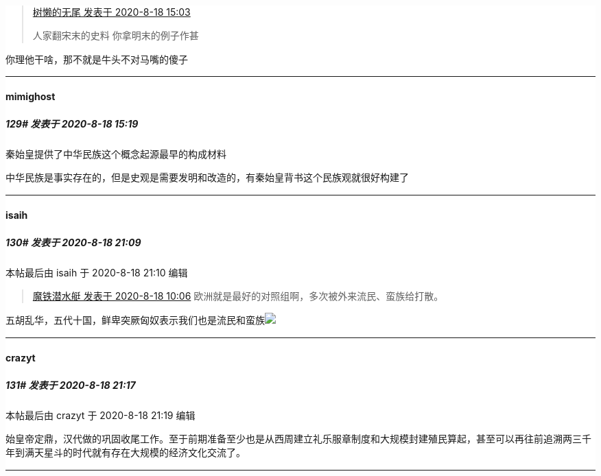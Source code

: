<blockquote><a href="httphttps://bbs.saraba1st.com/2b/forum.php?mod=redirect&amp;goto=findpost&amp;pid=48473190&amp;ptid=1955137" target="_blank">树懒的无尾 发表于 2020-8-18 15:03</a>

人家翻宋末的史料 你拿明末的例子作甚</blockquote>
你理他干啥，那不就是牛头不对马嘴的傻子







*****

####  mimighost  
##### 129#       发表于 2020-8-18 15:19




秦始皇提供了中华民族这个概念起源最早的构成材料


中华民族是事实存在的，但是史观是需要发明和改造的，有秦始皇背书这个民族观就很好构建了







*****

####  isaih  
##### 130#       发表于 2020-8-18 21:09



 本帖最后由 isaih 于 2020-8-18 21:10 编辑 
<blockquote><a href="httphttps://bbs.saraba1st.com/2b/forum.php?mod=redirect&amp;goto=findpost&amp;pid=48469764&amp;ptid=1955137" target="_blank">魔铁潜水艇 发表于 2020-8-18 10:06</a>
欧洲就是最好的对照组啊，多次被外来流民、蛮族给打散。</blockquote>
五胡乱华，五代十国，鲜卑突厥匈奴表示我们也是流民和蛮族<img src="https://static.saraba1st.com/image/smiley/face2017/025.png" referrerpolicy="no-referrer">







*****

####  crazyt  
##### 131#       发表于 2020-8-18 21:17



 本帖最后由 crazyt 于 2020-8-18 21:19 编辑 

始皇帝定鼎，汉代做的巩固收尾工作。至于前期准备至少也是从西周建立礼乐服章制度和大规模封建殖民算起，甚至可以再往前追溯两三千年到满天星斗的时代就有存在大规模的经济文化交流了。







*****
